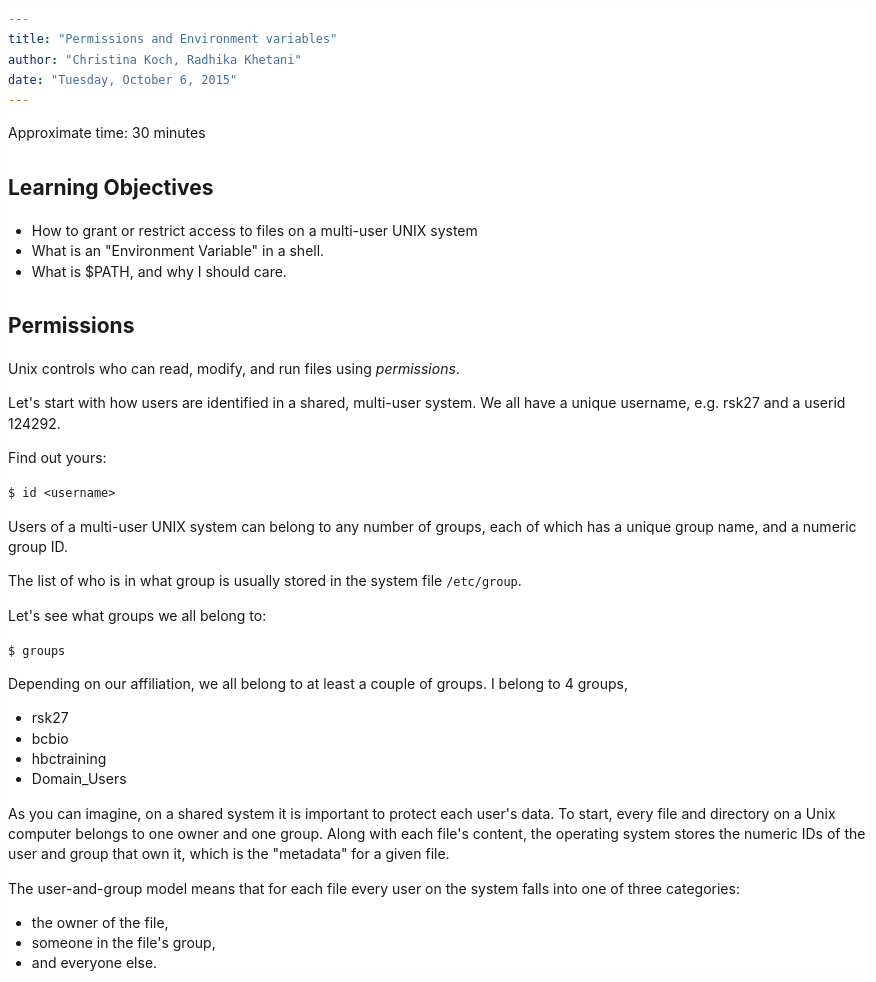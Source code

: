 ```yaml
---
title: "Permissions and Environment variables"
author: "Christina Koch, Radhika Khetani"
date: "Tuesday, October 6, 2015"
---
```


Approximate time: 30 minutes

## Learning Objectives
 
* How to grant or restrict access to files on a multi-user UNIX system
* What is an "Environment Variable" in a shell.
* What is $PATH, and why I should care.

## Permissions

Unix controls who can read, modify, and run files using *permissions*.

Let's start with how users are identified in a shared, multi-user system.
We all have a unique username, e.g. rsk27 and a userid 124292.

Find out yours:

```
$ id <username>
```

Users of a multi-user UNIX system can belong to any number of groups, each of which has a unique group name, and a numeric group ID.

The list of who is in what group is usually stored in the system file `/etc/group`.

Let's see what groups we all belong to:

```
$ groups
```

Depending on our affiliation, we all belong to at least a couple of groups. I belong to 4 groups,
* rsk27
* bcbio
* hbctraining
* Domain_Users

As you can imagine, on a shared system it is important to protect each user's data. To start, every file and directory on a Unix computer belongs to one owner and one group. Along with each file's content, the operating system stores the numeric IDs of the user and group that own it, which is the "metadata" for a given file.

The user-and-group model means that for each file every user on the system falls into one of three categories:

* the owner of the file,
* someone in the file's group,
* and everyone else.
